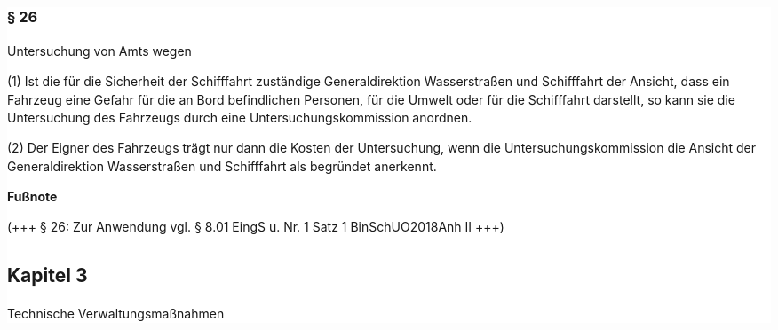 ### § 26  
Untersuchung von Amts wegen

<div>

<div class="jnhtml">

<div>

<div class="jurAbsatz">

(1) Ist die für die Sicherheit der Schifffahrt zuständige
Generaldirektion Wasserstraßen und Schifffahrt der Ansicht, dass ein
Fahrzeug eine Gefahr für die an Bord befindlichen Personen, für die
Umwelt oder für die Schifffahrt darstellt, so kann sie die Untersuchung
des Fahrzeugs durch eine Untersuchungskommission anordnen.

</div>

<div class="jurAbsatz">

(2) Der Eigner des Fahrzeugs trägt nur dann die Kosten der Untersuchung,
wenn die Untersuchungskommission die Ansicht der Generaldirektion
Wasserstraßen und Schifffahrt als begründet anerkennt.

</div>

</div>

</div>

</div>

<div>

  
**Fußnote**

<div class="jnhtml">

<div>

<div class="jurAbsatz">

(+++ § 26: Zur Anwendung vgl. § 8.01 EingS u. Nr. 1 Satz 1
BinSchUO2018Anh II +++)

</div>

</div>

</div>

</div>

<span id="BJNR139810018BJNG000300000.html"></span>

## Kapitel 3  
Technische Verwaltungsmaßnahmen

<span id="BJNR139810018BJNE002800000.html"></span>
